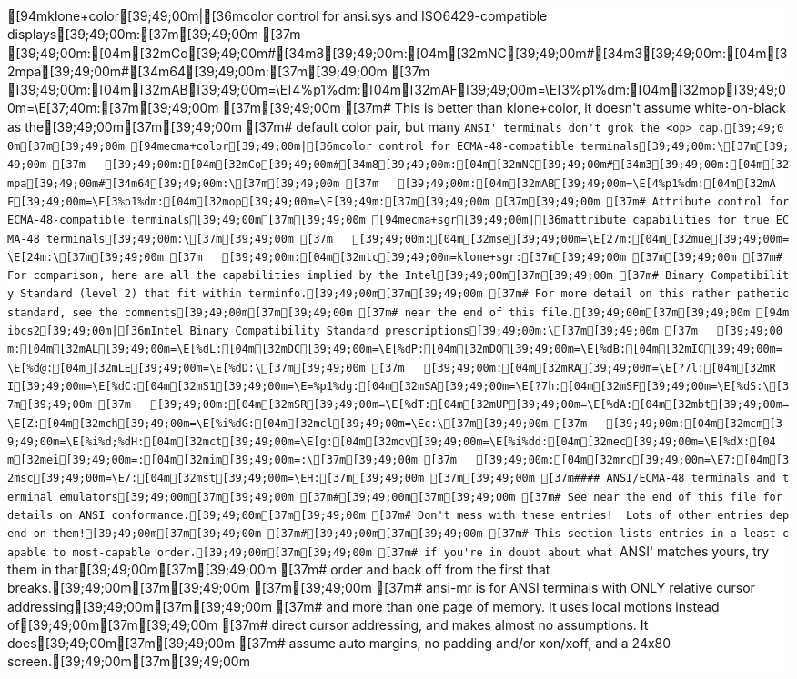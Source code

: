 [94mklone+color[39;49;00m|[36mcolor control for ansi.sys and ISO6429-compatible displays[39;49;00m:\[37m[39;49;00m
[37m	[39;49;00m:[04m[32mCo[39;49;00m#[34m8[39;49;00m:[04m[32mNC[39;49;00m#[34m3[39;49;00m:[04m[32mpa[39;49;00m#[34m64[39;49;00m:\[37m[39;49;00m
[37m	[39;49;00m:[04m[32mAB[39;49;00m=\E[4%p1%dm:[04m[32mAF[39;49;00m=\E[3%p1%dm:[04m[32mop[39;49;00m=\E[37;40m:[37m[39;49;00m
[37m[39;49;00m
[37m# This is better than klone+color, it doesn't assume white-on-black as the[39;49;00m[37m[39;49;00m
[37m# default color pair,  but many `ANSI' terminals don't grok the <op> cap.[39;49;00m[37m[39;49;00m
[94mecma+color[39;49;00m|[36mcolor control for ECMA-48-compatible terminals[39;49;00m:\[37m[39;49;00m
[37m	[39;49;00m:[04m[32mCo[39;49;00m#[34m8[39;49;00m:[04m[32mNC[39;49;00m#[34m3[39;49;00m:[04m[32mpa[39;49;00m#[34m64[39;49;00m:\[37m[39;49;00m
[37m	[39;49;00m:[04m[32mAB[39;49;00m=\E[4%p1%dm:[04m[32mAF[39;49;00m=\E[3%p1%dm:[04m[32mop[39;49;00m=\E[39;49m:[37m[39;49;00m
[37m[39;49;00m
[37m# Attribute control for ECMA-48-compatible terminals[39;49;00m[37m[39;49;00m
[94mecma+sgr[39;49;00m|[36mattribute capabilities for true ECMA-48 terminals[39;49;00m:\[37m[39;49;00m
[37m	[39;49;00m:[04m[32mse[39;49;00m=\E[27m:[04m[32mue[39;49;00m=\E[24m:\[37m[39;49;00m
[37m	[39;49;00m:[04m[32mtc[39;49;00m=klone+sgr:[37m[39;49;00m
[37m[39;49;00m
[37m# For comparison, here are all the capabilities implied by the Intel[39;49;00m[37m[39;49;00m
[37m# Binary Compatibility Standard (level 2) that fit within terminfo.[39;49;00m[37m[39;49;00m
[37m# For more detail on this rather pathetic standard, see the comments[39;49;00m[37m[39;49;00m
[37m# near the end of this file.[39;49;00m[37m[39;49;00m
[94mibcs2[39;49;00m|[36mIntel Binary Compatibility Standard prescriptions[39;49;00m:\[37m[39;49;00m
[37m	[39;49;00m:[04m[32mAL[39;49;00m=\E[%dL:[04m[32mDC[39;49;00m=\E[%dP:[04m[32mDO[39;49;00m=\E[%dB:[04m[32mIC[39;49;00m=\E[%d@:[04m[32mLE[39;49;00m=\E[%dD:\[37m[39;49;00m
[37m	[39;49;00m:[04m[32mRA[39;49;00m=\E[?7l:[04m[32mRI[39;49;00m=\E[%dC:[04m[32mS1[39;49;00m=\E=%p1%dg:[04m[32mSA[39;49;00m=\E[?7h:[04m[32mSF[39;49;00m=\E[%dS:\[37m[39;49;00m
[37m	[39;49;00m:[04m[32mSR[39;49;00m=\E[%dT:[04m[32mUP[39;49;00m=\E[%dA:[04m[32mbt[39;49;00m=\E[Z:[04m[32mch[39;49;00m=\E[%i%dG:[04m[32mcl[39;49;00m=\Ec:\[37m[39;49;00m
[37m	[39;49;00m:[04m[32mcm[39;49;00m=\E[%i%d;%dH:[04m[32mct[39;49;00m=\E[g:[04m[32mcv[39;49;00m=\E[%i%dd:[04m[32mec[39;49;00m=\E[%dX:[04m[32mei[39;49;00m=:[04m[32mim[39;49;00m=:\[37m[39;49;00m
[37m	[39;49;00m:[04m[32mrc[39;49;00m=\E7:[04m[32msc[39;49;00m=\E7:[04m[32mst[39;49;00m=\EH:[37m[39;49;00m
[37m[39;49;00m
[37m#### ANSI/ECMA-48 terminals and terminal emulators[39;49;00m[37m[39;49;00m
[37m#[39;49;00m[37m[39;49;00m
[37m# See near the end of this file for details on ANSI conformance.[39;49;00m[37m[39;49;00m
[37m# Don't mess with these entries!  Lots of other entries depend on them![39;49;00m[37m[39;49;00m
[37m#[39;49;00m[37m[39;49;00m
[37m# This section lists entries in a least-capable to most-capable order.[39;49;00m[37m[39;49;00m
[37m# if you're in doubt about what `ANSI' matches yours, try them in that[39;49;00m[37m[39;49;00m
[37m# order and back off from the first that breaks.[39;49;00m[37m[39;49;00m
[37m[39;49;00m
[37m# ansi-mr is for ANSI terminals with ONLY relative cursor addressing[39;49;00m[37m[39;49;00m
[37m# and more than one page of memory.  It uses local motions instead of[39;49;00m[37m[39;49;00m
[37m# direct cursor addressing, and makes almost no assumptions. It does[39;49;00m[37m[39;49;00m
[37m# assume auto margins, no padding and/or xon/xoff, and a 24x80 screen.[39;49;00m[37m[39;49;00m